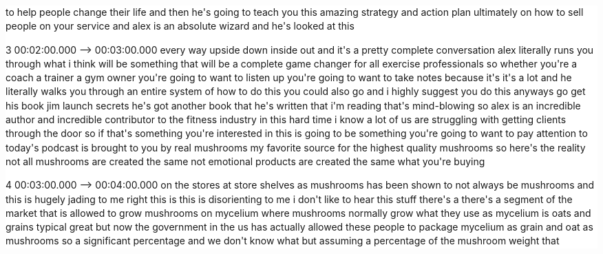 to help people change their life and
then he's going to teach you this
amazing strategy
and action plan ultimately on how to
sell
people on your service and alex is an
absolute wizard and he's looked at this

3
00:02:00.000 --> 00:03:00.000
every way upside down inside out
and it's a pretty complete conversation
alex literally runs you
through what i think will be something
that will be a complete game changer for
all exercise professionals so
whether you're a coach a trainer a
gym owner you're going to want to listen
up you're going to want to take notes
because it's it's a lot
and he literally walks you through an
entire system of how to do this you
could also go and i highly suggest you
do this anyways
go get his book jim launch secrets he's
got another book that he's written
that i'm reading that's mind-blowing so
alex is an incredible author and
incredible contributor to the fitness
industry in this hard time i know a lot
of us are
struggling with getting clients through
the door so if that's something you're
interested in this is going to be
something you're going to want to pay
attention to today's podcast
is brought to you by real
mushrooms my favorite source for the
highest quality mushrooms so here's the
reality
not all mushrooms are created the same
not emotional products
are created the same what you're buying

4
00:03:00.000 --> 00:04:00.000
on the stores
at store shelves as mushrooms has been
shown to not always be mushrooms and
this is
hugely jading to me right this is
this is disorienting to me i don't like
to hear this stuff
there's a there's a segment of the
market that is allowed to grow mushrooms
on mycelium where mushrooms normally
grow what they use as mycelium
is oats and grains typical great
but now the government in the us has
actually allowed these people
to package mycelium as grain and oat as
mushrooms so a significant percentage
and we don't know what but assuming a
percentage of the mushroom weight that